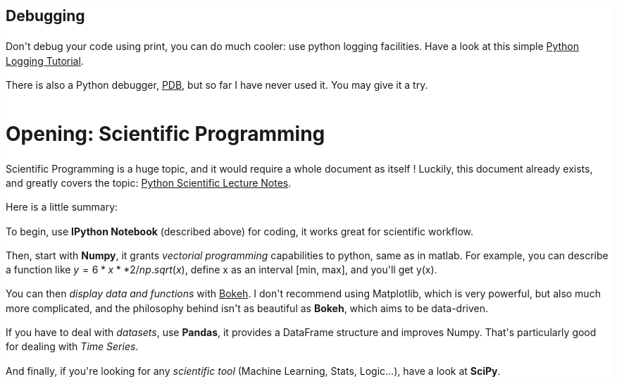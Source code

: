 ## Debugging
Don't debug your code using print, you can do much cooler: use python logging facilities. Have a look at this simple [Python Logging Tutorial](https://pingbacks.wordpress.com/2010/12/21/python-logging-tutorial/).

There is also a Python debugger, [PDB](https://docs.python.org/2/library/pdb.html), but so far I have never used it. You may give it a try.

# Opening: Scientific Programming
Scientific Programming is a huge topic, and it would require a whole document as itself ! Luckily, this document already exists, and greatly covers the topic: [Python Scientific Lecture Notes](http://scipy-lectures.github.io/).

Here is a little summary:

To begin, use **IPython Notebook** (described above) for coding, it works great for scientific workflow.

Then, start with **Numpy**, it grants *vectorial programming* capabilities to python, same as in matlab. For example, you can describe a function like $y = 6 * x ** 2 / np.sqrt(x)$, define x as an interval [min, max], and you'll get y(x).

You can then *display data and functions* with [Bokeh](http://bokeh.pydata.org/en/latest/). I don't recommend using Matplotlib, which is very powerful, but also much more complicated, and the philosophy behind isn't as beautiful as **Bokeh**, which aims to be data-driven.

If you have to deal with *datasets*, use **Pandas**, it provides a DataFrame structure and improves Numpy. That's particularly good for dealing with *Time Series*.

And finally, if you're looking for any *scientific tool* (Machine Learning, Stats, Logic...), have a look at **SciPy**.

